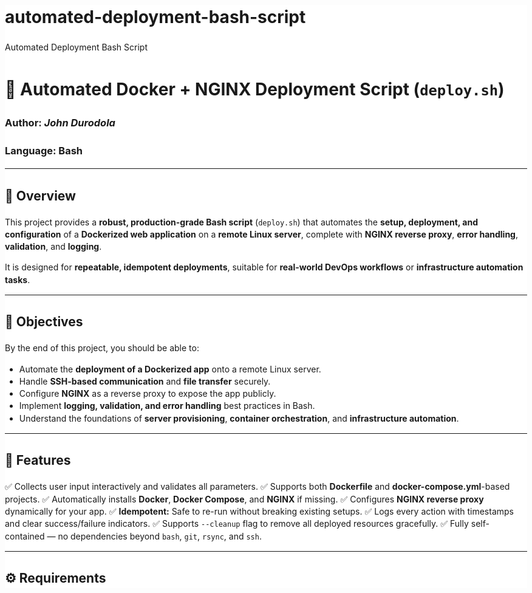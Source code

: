 # automated-deployment-bash-script
Automated Deployment Bash Script

# 🚀 Automated Docker + NGINX Deployment Script (`deploy.sh`)

### **Author:** *John Durodola*

### **Language:** Bash

---

## 🧭 Overview

This project provides a **robust, production-grade Bash script** (`deploy.sh`) that automates the **setup, deployment, and configuration** of a **Dockerized web application** on a **remote Linux server**, complete with **NGINX reverse proxy**, **error handling**, **validation**, and **logging**.

It is designed for **repeatable, idempotent deployments**, suitable for **real-world DevOps workflows** or **infrastructure automation tasks**.

---

## 🎯 Objectives

By the end of this project, you should be able to:

* Automate the **deployment of a Dockerized app** onto a remote Linux server.
* Handle **SSH-based communication** and **file transfer** securely.
* Configure **NGINX** as a reverse proxy to expose the app publicly.
* Implement **logging, validation, and error handling** best practices in Bash.
* Understand the foundations of **server provisioning**, **container orchestration**, and **infrastructure automation**.

---

## 🧩 Features

✅ Collects user input interactively and validates all parameters.
✅ Supports both **Dockerfile** and **docker-compose.yml**-based projects.
✅ Automatically installs **Docker**, **Docker Compose**, and **NGINX** if missing.
✅ Configures **NGINX reverse proxy** dynamically for your app.
✅ **Idempotent:** Safe to re-run without breaking existing setups.
✅ Logs every action with timestamps and clear success/failure indicators.
✅ Supports `--cleanup` flag to remove all deployed resources gracefully.
✅ Fully self-contained — no dependencies beyond `bash`, `git`, `rsync`, and `ssh`.

---

## ⚙️ Requirements
